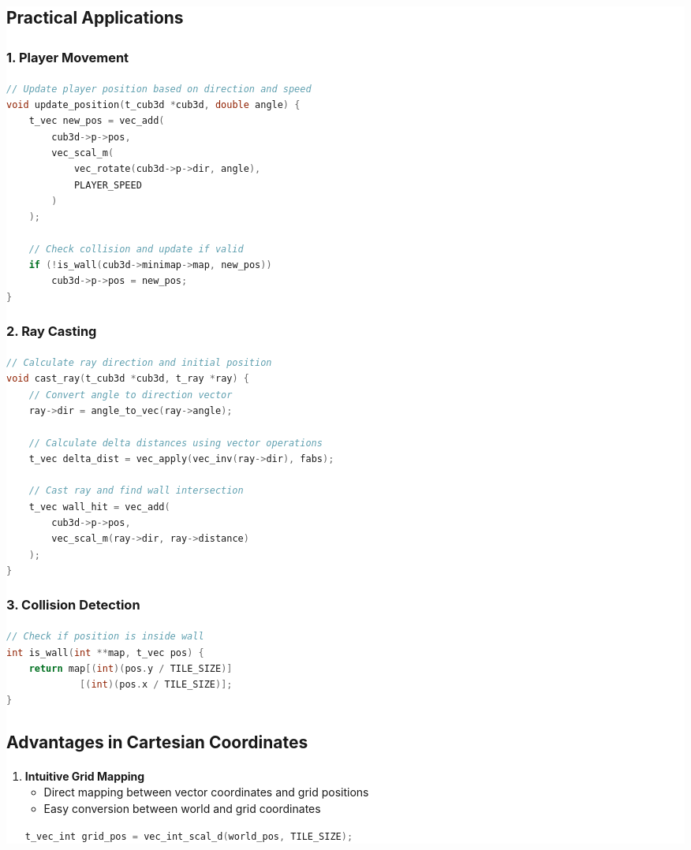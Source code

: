 ## Practical Applications

### 1. Player Movement
```c
// Update player position based on direction and speed
void update_position(t_cub3d *cub3d, double angle) {
    t_vec new_pos = vec_add(
        cub3d->p->pos, 
        vec_scal_m(
            vec_rotate(cub3d->p->dir, angle), 
            PLAYER_SPEED
        )
    );
    
    // Check collision and update if valid
    if (!is_wall(cub3d->minimap->map, new_pos))
        cub3d->p->pos = new_pos;
}
```

### 2. Ray Casting
```c
// Calculate ray direction and initial position
void cast_ray(t_cub3d *cub3d, t_ray *ray) {
    // Convert angle to direction vector
    ray->dir = angle_to_vec(ray->angle);
    
    // Calculate delta distances using vector operations
    t_vec delta_dist = vec_apply(vec_inv(ray->dir), fabs);
    
    // Cast ray and find wall intersection
    t_vec wall_hit = vec_add(
        cub3d->p->pos,
        vec_scal_m(ray->dir, ray->distance)
    );
}
```

### 3. Collision Detection
```c
// Check if position is inside wall
int is_wall(int **map, t_vec pos) {
    return map[(int)(pos.y / TILE_SIZE)]
             [(int)(pos.x / TILE_SIZE)];
}
```

## Advantages in Cartesian Coordinates

1. **Intuitive Grid Mapping**
   - Direct mapping between vector coordinates and grid positions
   - Easy conversion between world and grid coordinates
   ```c
   t_vec_int grid_pos = vec_int_scal_d(world_pos, TILE_SIZE);
   ```
